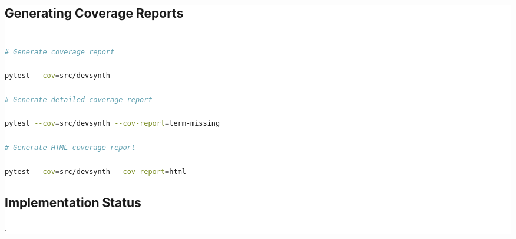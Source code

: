 ## Generating Coverage Reports

```bash

# Generate coverage report

pytest --cov=src/devsynth

# Generate detailed coverage report

pytest --cov=src/devsynth --cov-report=term-missing

# Generate HTML coverage report

pytest --cov=src/devsynth --cov-report=html
```

## Implementation Status

.
